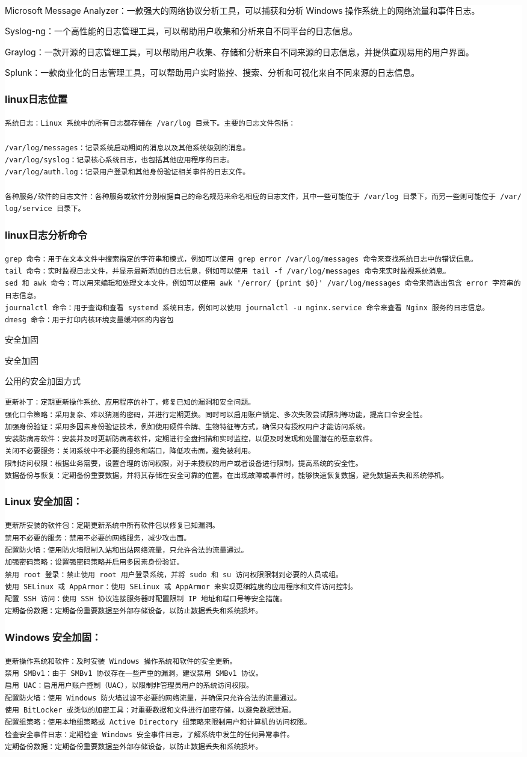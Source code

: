 Microsoft Message Analyzer：一款强大的网络协议分析工具，可以捕获和分析 Windows 操作系统上的网络流量和事件日志。

Syslog-ng：一个高性能的日志管理工具，可以帮助用户收集和分析来自不同平台的日志信息。

Graylog：一款开源的日志管理工具，可以帮助用户收集、存储和分析来自不同来源的日志信息，并提供直观易用的用户界面。

Splunk：一款商业化的日志管理工具，可以帮助用户实时监控、搜索、分析和可视化来自不同来源的日志信息。

### linux日志位置

    系统日志：Linux 系统中的所有日志都存储在 /var/log 目录下。主要的日志文件包括：
    
    /var/log/messages：记录系统启动期间的消息以及其他系统级别的消息。
    /var/log/syslog：记录核心系统日志，也包括其他应用程序的日志。
    /var/log/auth.log：记录用户登录和其他身份验证相关事件的日志文件。
    
    各种服务/软件的日志文件：各种服务或软件分别根据自己的命名规范来命名相应的日志文件，其中一些可能位于 /var/log 目录下，而另一些则可能位于 /var/log/service 目录下。

### linux日志分析命令

    grep 命令：用于在文本文件中搜索指定的字符串和模式，例如可以使用 grep error /var/log/messages 命令来查找系统日志中的错误信息。
    tail 命令：实时监视日志文件，并显示最新添加的日志信息，例如可以使用 tail -f /var/log/messages 命令来实时监视系统消息。
    sed 和 awk 命令：可以用来编辑和处理文本文件，例如可以使用 awk '/error/ {print $0}' /var/log/messages 命令来筛选出包含 error 字符串的日志信息。
    journalctl 命令：用于查询和查看 systemd 系统日志，例如可以使用 journalctl -u nginx.service 命令来查看 Nginx 服务的日志信息。
    dmesg 命令：用于打印内核环境变量缓冲区的内容包

安全加固

安全加固

公用的安全加固方式

    更新补丁：定期更新操作系统、应用程序的补丁，修复已知的漏洞和安全问题。
    强化口令策略：采用复杂、难以猜测的密码，并进行定期更换。同时可以启用账户锁定、多次失败尝试限制等功能，提高口令安全性。
    加强身份验证：采用多因素身份验证技术，例如使用硬件令牌、生物特征等方式，确保只有授权用户才能访问系统。
    安装防病毒软件：安装并及时更新防病毒软件，定期进行全盘扫描和实时监控，以便及时发现和处置潜在的恶意软件。
    关闭不必要服务：关闭系统中不必要的服务和端口，降低攻击面，避免被利用。
    限制访问权限：根据业务需要，设置合理的访问权限，对于未授权的用户或者设备进行限制，提高系统的安全性。
    数据备份与恢复：定期备份重要数据，并将其存储在安全可靠的位置。在出现故障或事件时，能够快速恢复数据，避免数据丢失和系统停机。

### Linux 安全加固：

    更新所安装的软件包：定期更新系统中所有软件包以修复已知漏洞。
    禁用不必要的服务：禁用不必要的网络服务，减少攻击面。
    配置防火墙：使用防火墙限制入站和出站网络流量，只允许合法的流量通过。
    加强密码策略：设置强密码策略并启用多因素身份验证。
    禁用 root 登录：禁止使用 root 用户登录系统，并将 sudo 和 su 访问权限限制到必要的人员或组。
    使用 SELinux 或 AppArmor：使用 SELinux 或 AppArmor 来实现更细粒度的应用程序和文件访问控制。
    配置 SSH 访问：使用 SSH 协议连接服务器时配置限制 IP 地址和端口号等安全措施。
    定期备份数据：定期备份重要数据至外部存储设备，以防止数据丢失和系统损坏。

### Windows 安全加固：

    更新操作系统和软件：及时安装 Windows 操作系统和软件的安全更新。
    禁用 SMBv1：由于 SMBv1 协议存在一些严重的漏洞，建议禁用 SMBv1 协议。
    启用 UAC：启用用户账户控制（UAC），以限制非管理员用户的系统访问权限。
    配置防火墙：使用 Windows 防火墙过滤不必要的网络流量，并确保只允许合法的流量通过。
    使用 BitLocker 或类似的加密工具：对重要数据和文件进行加密存储，以避免数据泄漏。
    配置组策略：使用本地组策略或 Active Directory 组策略来限制用户和计算机的访问权限。
    检查安全事件日志：定期检查 Windows 安全事件日志，了解系统中发生的任何异常事件。
    定期备份数据：定期备份重要数据至外部存储设备，以防止数据丢失和系统损坏。
